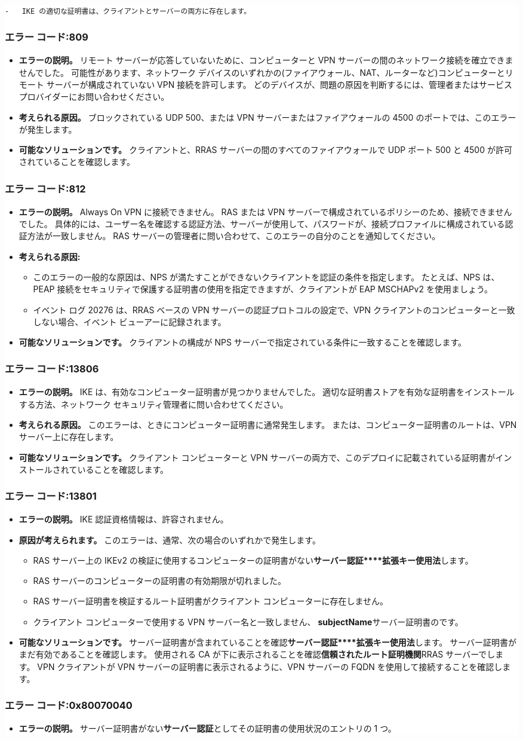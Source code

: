     -   IKE の適切な証明書は、クライアントとサーバーの両方に存在します。

### <a name="error-code-809"></a>エラー コード:809

-   **エラーの説明。**  リモート サーバーが応答していないために、コンピューターと VPN サーバーの間のネットワーク接続を確立できませんでした。 可能性があります、ネットワーク デバイスのいずれかの\(ファイアウォール、NAT、ルーターなど\)コンピューターとリモート サーバーが構成されていない VPN 接続を許可します。 どのデバイスが、問題の原因を判断するには、管理者またはサービス プロバイダーにお問い合わせください。

-   **考えられる原因。** ブロックされている UDP 500、または VPN サーバーまたはファイアウォールの 4500 のポートでは、このエラーが発生します。

-   **可能なソリューションです。** クライアントと、RRAS サーバーの間のすべてのファイアウォールで UDP ポート 500 と 4500 が許可されていることを確認します。 
    
    
### <a name="error-code-812"></a>エラー コード:812

-   **エラーの説明。** Always On VPN に接続できません。 RAS または VPN サーバーで構成されているポリシーのため、接続できませんでした。 具体的には、ユーザー名を確認する認証方法、サーバーが使用して、パスワードが、接続プロファイルに構成されている認証方法が一致しません。 RAS サーバーの管理者に問い合わせて、このエラーの自分のことを通知してください。

-   **考えられる原因:**

    -  このエラーの一般的な原因は、NPS が満たすことができないクライアントを認証の条件を指定します。 たとえば、NPS は、PEAP 接続をセキュリティで保護する証明書の使用を指定できますが、クライアントが EAP MSCHAPv2 を使用ましょう。

    -  イベント ログ 20276 は、RRAS ベースの VPN サーバーの認証プロトコルの設定で、VPN クライアントのコンピューターと一致しない場合、イベント ビューアーに記録されます。

-   **可能なソリューションです。** クライアントの構成が NPS サーバーで指定されている条件に一致することを確認します。


### <a name="error-code-13806"></a>エラー コード:13806

-   **エラーの説明。** IKE は、有効なコンピューター証明書が見つかりませんでした。 適切な証明書ストアを有効な証明書をインストールする方法、ネットワーク セキュリティ管理者に問い合わせてください。

-   **考えられる原因。** このエラーは、ときにコンピューター証明書に通常発生します。 または、コンピューター証明書のルートは、VPN サーバー上に存在します。

-   **可能なソリューションです。** クライアント コンピューターと VPN サーバーの両方で、このデプロイに記載されている証明書がインストールされていることを確認します。

### <a name="error-code-13801"></a>エラー コード:13801

-   **エラーの説明。** IKE 認証資格情報は、許容されません。

-   **原因が考えられます。** このエラーは、通常、次の場合のいずれかで発生します。

    -   RAS サーバー上の IKEv2 の検証に使用するコンピューターの証明書がない**サーバー認証****拡張キー使用法**します。

    -   RAS サーバーのコンピューターの証明書の有効期限が切れました。

    -   RAS サーバー証明書を検証するルート証明書がクライアント コンピューターに存在しません。

    -   クライアント コンピューターで使用する VPN サーバー名と一致しません、 **subjectName**サーバー証明書のです。

-   **可能なソリューションです。** サーバー証明書が含まれていることを確認**サーバー認証****拡張キー使用法**します。 サーバー証明書がまだ有効であることを確認します。 使用される CA が下に表示されることを確認**信頼されたルート証明機関**RRAS サーバーでします。 VPN クライアントが VPN サーバーの証明書に表示されるように、VPN サーバーの FQDN を使用して接続することを確認します。


### <a name="error-code-0x80070040"></a>エラー コード:0x80070040

-   **エラーの説明。** サーバー証明書がない**サーバー認証**としてその証明書の使用状況のエントリの 1 つ。
